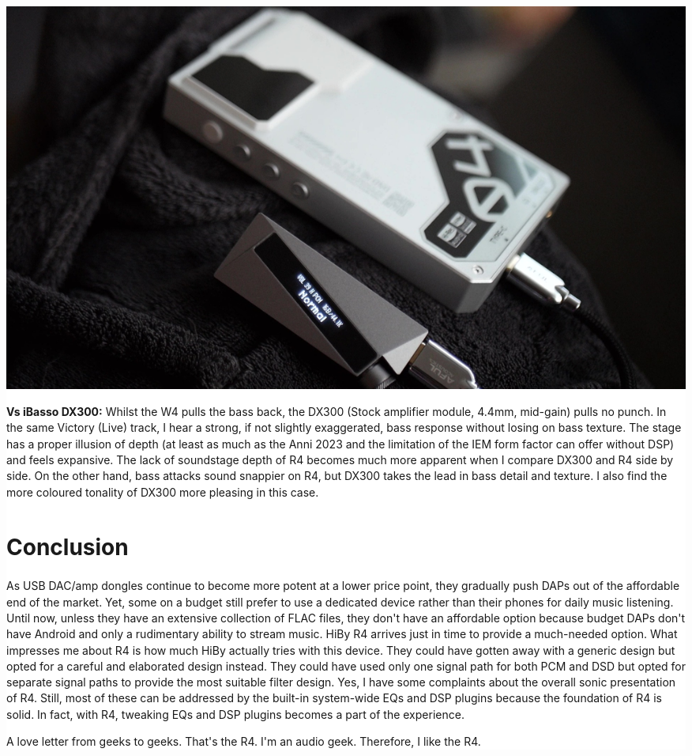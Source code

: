 ![](/assets/images/HiBy-R4/R4_00019.jpg)

**Vs iBasso DX300:** Whilst the W4 pulls the bass back, the DX300 (Stock amplifier module, 4.4mm, mid-gain) pulls no punch. In the same Victory (Live) track, I hear a strong, if not slightly exaggerated, bass response without losing on bass texture. The stage has a proper illusion of depth (at least as much as the Anni 2023 and the limitation of the IEM form factor can offer without DSP) and feels expansive. The lack of soundstage depth of R4 becomes much more apparent when I compare DX300 and R4 side by side. On the other hand, bass attacks sound snappier on R4, but DX300 takes the lead in bass detail and texture. I also find the more coloured tonality of DX300 more pleasing in this case.


Conclusion
===

As USB DAC/amp dongles continue to become more potent at a lower price point, they gradually push DAPs out of the affordable end of the market. Yet, some on a budget still prefer to use a dedicated device rather than their phones for daily music listening. Until now, unless they have an extensive collection of FLAC files, they don't have an affordable option because budget DAPs don't have Android and only a rudimentary ability to stream music. HiBy R4 arrives just in time to provide a much-needed option. What impresses me about R4 is how much HiBy actually tries with this device. They could have gotten away with a generic design but opted for a careful and elaborated design instead. They could have used only one signal path for both PCM and DSD but opted for separate signal paths to provide the most suitable filter design. Yes, I have some complaints about the overall sonic presentation of R4. Still, most of these can be addressed by the built-in system-wide EQs and DSP plugins because the foundation of R4 is solid. In fact, with R4, tweaking EQs and DSP plugins becomes a part of the experience. 

A love letter from geeks to geeks. That's the R4. I'm an audio geek. Therefore, I like the R4.
